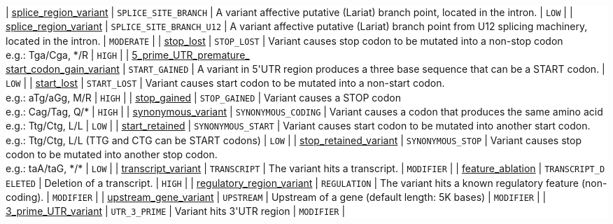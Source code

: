 | [splice_region_variant](http://www.sequenceontology.org/browser/current_svn/term/SO:0001630)                                                                                             | `SPLICE_SITE_BRANCH`                   | A variant affective putative (Lariat) branch point, located in the intron.                                                                                          | `LOW`      |
| [splice_region_variant](http://www.sequenceontology.org/browser/current_svn/term/SO:0001630)                                                                                             | `SPLICE_SITE_BRANCH_U12`               | A variant affective putative (Lariat) branch point from U12 splicing machinery, located in the intron.                                                              | `MODERATE` |
| [stop_lost](http://www.sequenceontology.org/browser/current_svn/term/SO:0001578)                                                                                                         | `STOP_LOST`                            | Variant causes stop codon to be mutated into a non-stop codon <br>e.g.: Tga/Cga, \*/R                                                                               | `HIGH`     |
| [5_prime_UTR_premature_<br>start_codon_gain_variant](http://www.sequenceontology.org/browser/current_svn/term/SO:0001988)                                                                | `START_GAINED`                         | A variant in 5'UTR region produces a three base sequence that can be a START codon.                                                                                 | `LOW`      |
| [start_lost](http://www.sequenceontology.org/browser/current_svn/term/SO:0002012)                                                                                                        | `START_LOST`                           | Variant causes start codon to be mutated into a non-start codon. <br> e.g.: aTg/aGg, M/R                                                                            | `HIGH`     |
| [stop_gained](http://www.sequenceontology.org/browser/current_svn/term/SO:0001587)                                                                                                       | `STOP_GAINED`                          | Variant causes a STOP codon <br>e.g.: Cag/Tag, Q/\*                                                                                                                 | `HIGH`     |
| [synonymous_variant](http://www.sequenceontology.org/browser/current_svn/term/SO:0001819)                                                                                                | `SYNONYMOUS_CODING`                    | Variant causes a codon that produces the same amino acid <br>e.g.:  Ttg/Ctg, L/L                                                                                    | `LOW`      |
| [start_retained](http://www.sequenceontology.org/browser/current_svn/term/SO:0002019)                                                                                                    | `SYNONYMOUS_START`                     | Variant causes start codon to be mutated into another start codon. <br>e.g.:  Ttg/Ctg, L/L (TTG and CTG can be START codons)                                        | `LOW`      |
| [stop_retained_variant](http://www.sequenceontology.org/browser/current_svn/term/SO:0001567)                                                                                             | `SYNONYMOUS_STOP`                      | Variant causes stop codon to be mutated into another stop codon. <br>e.g.: taA/taG, \*/\*                                                                           | `LOW`      |
| [transcript_variant](http://www.sequenceontology.org/browser/current_svn/term/SO:0001576)                                                                                                | `TRANSCRIPT`                           | The variant hits a transcript.                                                                                                                                      | `MODIFIER` |
| [feature_ablation](http://www.sequenceontology.org/browser/current_svn/term/SO:0001879)                                                                                                  | `TRANSCRIPT_DELETED`                   | Deletion of a transcript.                                                                                                                                           | `HIGH`     |
| [regulatory_region_variant](http://www.sequenceontology.org/browser/current_svn/term/SO:0001566)                                                                                         | `REGULATION`                           | The variant hits a known regulatory feature (non-coding).                                                                                                           | `MODIFIER` |
| [upstream_gene_variant](http://www.sequenceontology.org/browser/current_svn/term/SO:0001631)                                                                                             | `UPSTREAM`                             | Upstream of a gene (default length: 5K bases)                                                                                                                       | `MODIFIER` |
| [3_prime_UTR_variant](http://www.sequenceontology.org/browser/current_svn/term/SO:0001624)                                                                                               | `UTR_3_PRIME`                          | Variant hits 3'UTR region                                                                                                                                           | `MODIFIER` |